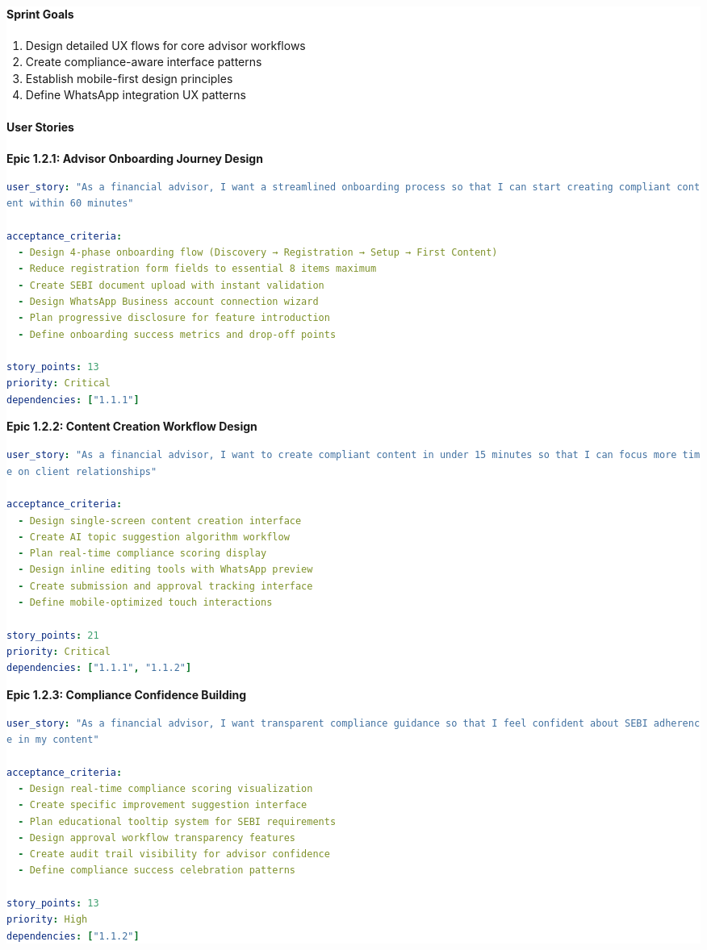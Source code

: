 #### Sprint Goals
1. Design detailed UX flows for core advisor workflows
2. Create compliance-aware interface patterns
3. Establish mobile-first design principles
4. Define WhatsApp integration UX patterns

#### User Stories

**Epic 1.2.1: Advisor Onboarding Journey Design**
```yaml
user_story: "As a financial advisor, I want a streamlined onboarding process so that I can start creating compliant content within 60 minutes"

acceptance_criteria:
  - Design 4-phase onboarding flow (Discovery → Registration → Setup → First Content)
  - Reduce registration form fields to essential 8 items maximum
  - Create SEBI document upload with instant validation
  - Design WhatsApp Business account connection wizard
  - Plan progressive disclosure for feature introduction
  - Define onboarding success metrics and drop-off points

story_points: 13
priority: Critical
dependencies: ["1.1.1"]
```

**Epic 1.2.2: Content Creation Workflow Design**
```yaml
user_story: "As a financial advisor, I want to create compliant content in under 15 minutes so that I can focus more time on client relationships"

acceptance_criteria:
  - Design single-screen content creation interface
  - Create AI topic suggestion algorithm workflow
  - Plan real-time compliance scoring display
  - Design inline editing tools with WhatsApp preview
  - Create submission and approval tracking interface
  - Define mobile-optimized touch interactions

story_points: 21
priority: Critical
dependencies: ["1.1.1", "1.1.2"]
```

**Epic 1.2.3: Compliance Confidence Building**
```yaml
user_story: "As a financial advisor, I want transparent compliance guidance so that I feel confident about SEBI adherence in my content"

acceptance_criteria:
  - Design real-time compliance scoring visualization
  - Create specific improvement suggestion interface
  - Plan educational tooltip system for SEBI requirements
  - Design approval workflow transparency features
  - Create audit trail visibility for advisor confidence
  - Define compliance success celebration patterns

story_points: 13
priority: High
dependencies: ["1.1.2"]
```
